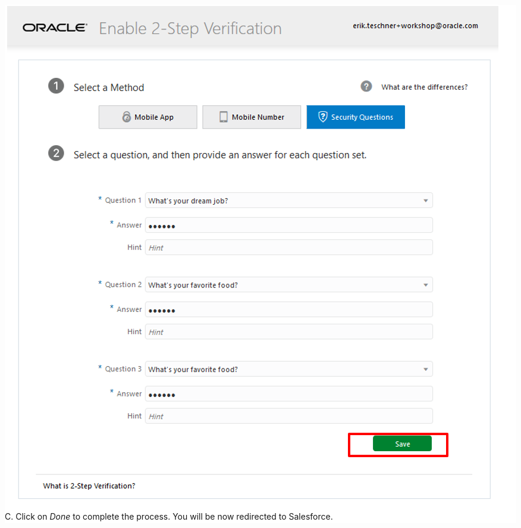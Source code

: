 ![Image](images/L5023.png)

C. Click on *Done* to complete the process. You will be now redirected to Salesforce.
